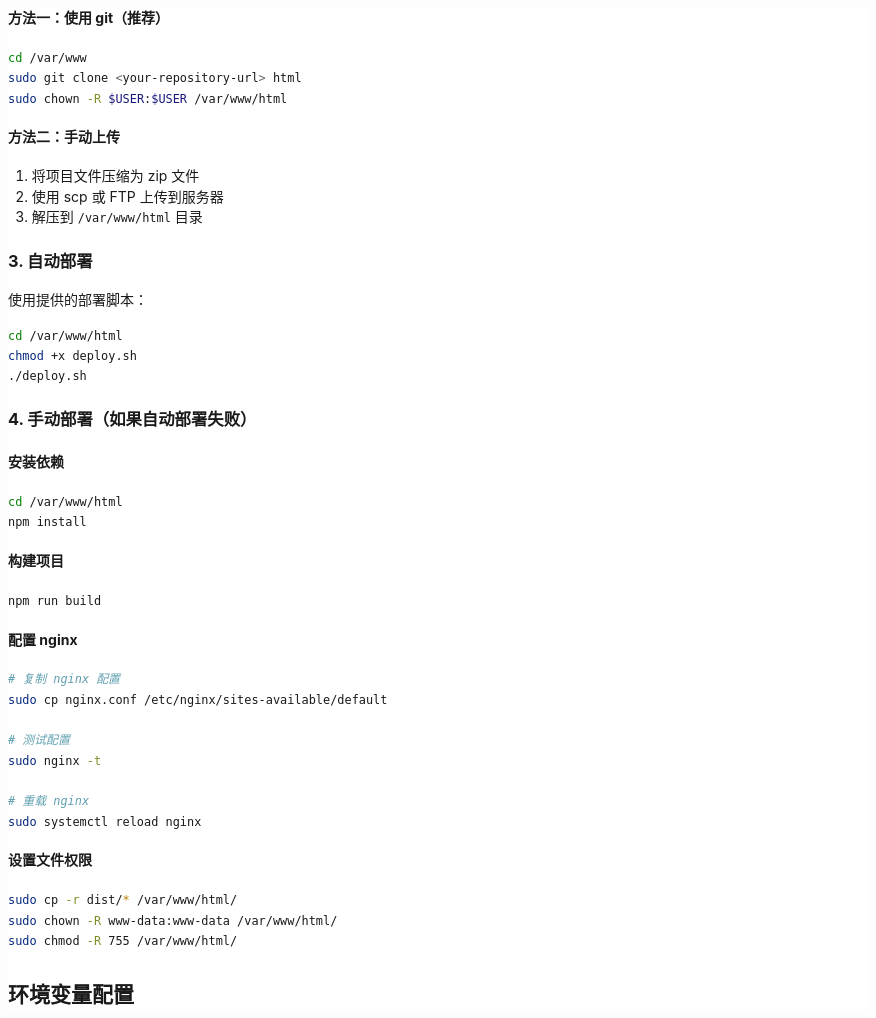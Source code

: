 #### 方法一：使用 git（推荐）
```bash
cd /var/www
sudo git clone <your-repository-url> html
sudo chown -R $USER:$USER /var/www/html
```

#### 方法二：手动上传
1. 将项目文件压缩为 zip 文件
2. 使用 scp 或 FTP 上传到服务器
3. 解压到 `/var/www/html` 目录

### 3. 自动部署

使用提供的部署脚本：
```bash
cd /var/www/html
chmod +x deploy.sh
./deploy.sh
```

### 4. 手动部署（如果自动部署失败）

#### 安装依赖
```bash
cd /var/www/html
npm install
```

#### 构建项目
```bash
npm run build
```

#### 配置 nginx
```bash
# 复制 nginx 配置
sudo cp nginx.conf /etc/nginx/sites-available/default

# 测试配置
sudo nginx -t

# 重载 nginx
sudo systemctl reload nginx
```

#### 设置文件权限
```bash
sudo cp -r dist/* /var/www/html/
sudo chown -R www-data:www-data /var/www/html/
sudo chmod -R 755 /var/www/html/
```

## 环境变量配置
